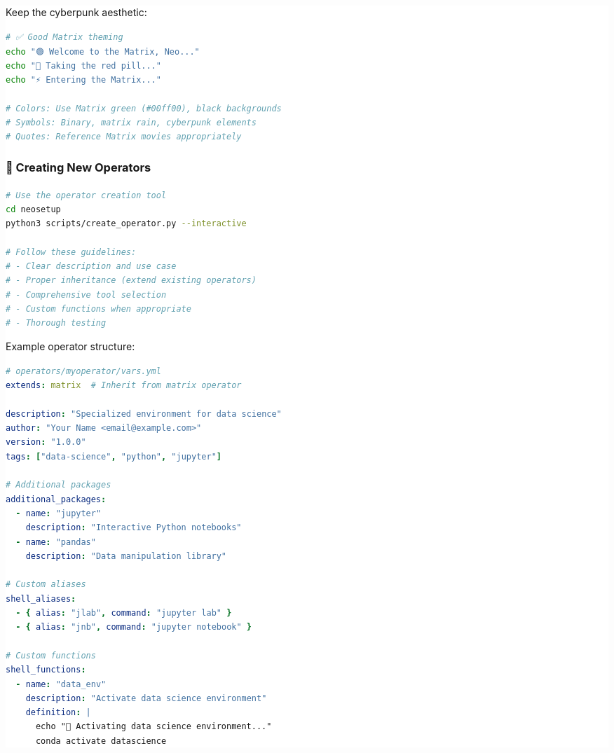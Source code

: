 Keep the cyberpunk aesthetic:

```bash
# ✅ Good Matrix theming
echo "🟢 Welcome to the Matrix, Neo..."
echo "🔴 Taking the red pill..."
echo "⚡ Entering the Matrix..."

# Colors: Use Matrix green (#00ff00), black backgrounds
# Symbols: Binary, matrix rain, cyberpunk elements
# Quotes: Reference Matrix movies appropriately
```

### 🔧 Creating New Operators

```bash
# Use the operator creation tool
cd neosetup
python3 scripts/create_operator.py --interactive

# Follow these guidelines:
# - Clear description and use case
# - Proper inheritance (extend existing operators)
# - Comprehensive tool selection
# - Custom functions when appropriate
# - Thorough testing
```

Example operator structure:

```yaml
# operators/myoperator/vars.yml
extends: matrix  # Inherit from matrix operator

description: "Specialized environment for data science"
author: "Your Name <email@example.com>"
version: "1.0.0"
tags: ["data-science", "python", "jupyter"]

# Additional packages
additional_packages:
  - name: "jupyter"
    description: "Interactive Python notebooks"
  - name: "pandas"
    description: "Data manipulation library"

# Custom aliases
shell_aliases:
  - { alias: "jlab", command: "jupyter lab" }
  - { alias: "jnb", command: "jupyter notebook" }

# Custom functions
shell_functions:
  - name: "data_env"
    description: "Activate data science environment"
    definition: |
      echo "🔬 Activating data science environment..."
      conda activate datascience
```
